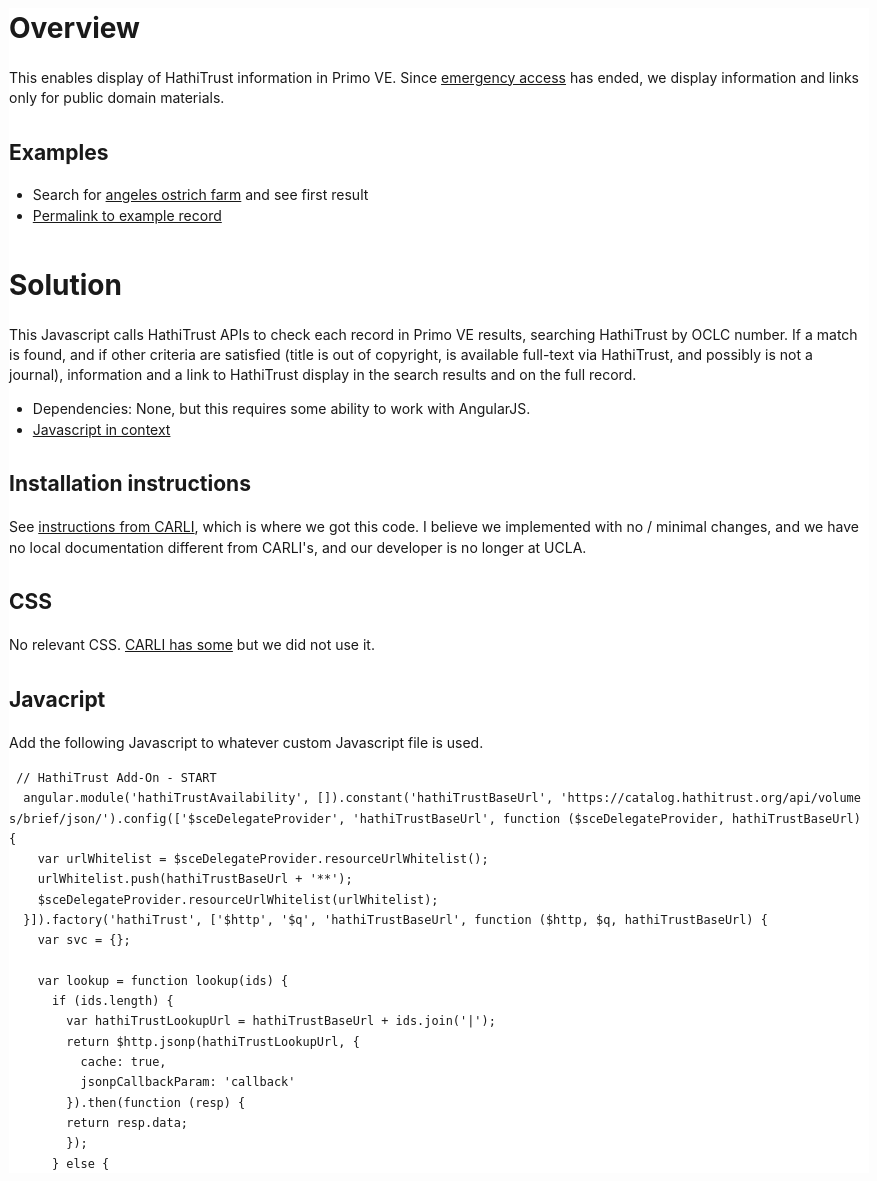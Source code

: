 # Overview

This enables display of HathiTrust information in Primo VE.  Since [emergency access](https://www.hathitrust.org/ETAS-Description) has ended, we display information and links only for public domain materials.

## Examples
- Search for [angeles ostrich farm](https://search.library.ucla.edu/discovery/search?query=any,contains,angeles%20ostrich%20farm&tab=LibraryCatalog&search_scope=MyInstitution&vid=01UCS_LAL:UCLA&offset=0) and see first result
- [Permalink to example record](https://search.library.ucla.edu/permalink/01UCS_LAL/trta7g/alma9922445633606533)

# Solution

This Javascript calls HathiTrust APIs to check each record in Primo VE results, searching HathiTrust by OCLC number.  If a match is found, and if other criteria are satisfied (title is out of copyright, is available full-text via HathiTrust, and possibly is not a journal), information and a link to HathiTrust display in the search results and on the full record.
- Dependencies: None, but this requires some ability to work with AngularJS.
- [Javascript in context](https://github.com/UCLALibrary/primo_ve/blob/main/01UCS_LAL-UCLA/js/custom.js#L7-L166)

## Installation instructions

See [instructions from CARLI](https://www.carli.illinois.edu/products-services/i-share/discovery-interface/custom_package_hathitrust), which is where we got this code.  I believe we implemented with no / minimal changes, and we have no local documentation different from CARLI's, and our developer is no longer at UCLA.

## CSS

No relevant CSS.  [CARLI has some](https://www.carli.illinois.edu/sites/files/i-share/documentation/HathiTrust_AddOn_CSS.txt) but we did not use it.

## Javacript

Add the following Javascript to whatever custom Javascript file is used.

```
 // HathiTrust Add-On - START
  angular.module('hathiTrustAvailability', []).constant('hathiTrustBaseUrl', 'https://catalog.hathitrust.org/api/volumes/brief/json/').config(['$sceDelegateProvider', 'hathiTrustBaseUrl', function ($sceDelegateProvider, hathiTrustBaseUrl) {
    var urlWhitelist = $sceDelegateProvider.resourceUrlWhitelist();
    urlWhitelist.push(hathiTrustBaseUrl + '**');
    $sceDelegateProvider.resourceUrlWhitelist(urlWhitelist);
  }]).factory('hathiTrust', ['$http', '$q', 'hathiTrustBaseUrl', function ($http, $q, hathiTrustBaseUrl) {
    var svc = {};

    var lookup = function lookup(ids) {
      if (ids.length) {
        var hathiTrustLookupUrl = hathiTrustBaseUrl + ids.join('|');
        return $http.jsonp(hathiTrustLookupUrl, {
          cache: true,
          jsonpCallbackParam: 'callback'
        }).then(function (resp) {
        return resp.data;
        });
      } else {
```